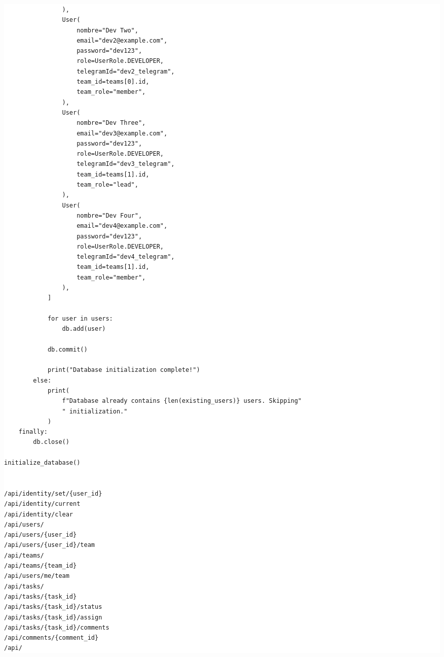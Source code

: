 ```
                ),
                User(
                    nombre="Dev Two",
                    email="dev2@example.com",
                    password="dev123",
                    role=UserRole.DEVELOPER,
                    telegramId="dev2_telegram",
                    team_id=teams[0].id,
                    team_role="member",
                ),
                User(
                    nombre="Dev Three",
                    email="dev3@example.com",
                    password="dev123",
                    role=UserRole.DEVELOPER,
                    telegramId="dev3_telegram",
                    team_id=teams[1].id,
                    team_role="lead",
                ),
                User(
                    nombre="Dev Four",
                    email="dev4@example.com",
                    password="dev123",
                    role=UserRole.DEVELOPER,
                    telegramId="dev4_telegram",
                    team_id=teams[1].id,
                    team_role="member",
                ),
            ]

            for user in users:
                db.add(user)

            db.commit()

            print("Database initialization complete!")
        else:
            print(
                f"Database already contains {len(existing_users)} users. Skipping"
                " initialization."
            )
    finally:
        db.close()

initialize_database()


/api/identity/set/{user_id}
/api/identity/current
/api/identity/clear
/api/users/
/api/users/{user_id}
/api/users/{user_id}/team
/api/teams/
/api/teams/{team_id}
/api/users/me/team
/api/tasks/
/api/tasks/{task_id}
/api/tasks/{task_id}/status
/api/tasks/{task_id}/assign
/api/tasks/{task_id}/comments
/api/comments/{comment_id}
/api/
```